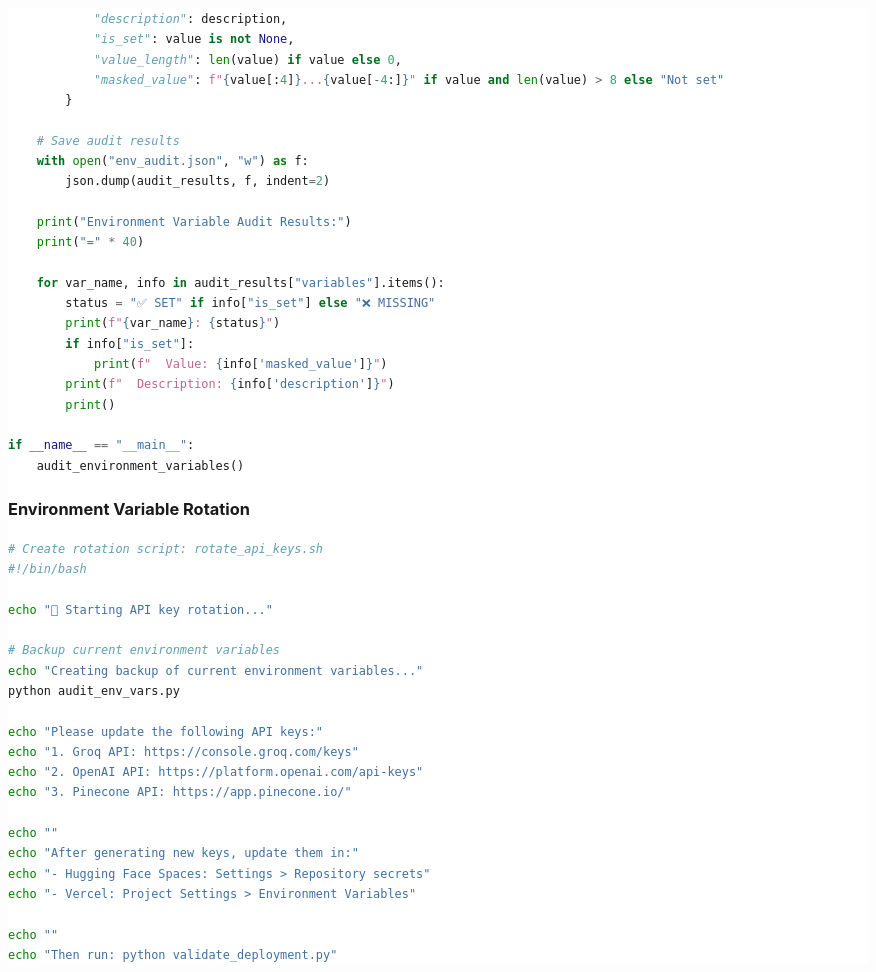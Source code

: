 ```python
            "description": description,
            "is_set": value is not None,
            "value_length": len(value) if value else 0,
            "masked_value": f"{value[:4]}...{value[-4:]}" if value and len(value) > 8 else "Not set"
        }
    
    # Save audit results
    with open("env_audit.json", "w") as f:
        json.dump(audit_results, f, indent=2)
    
    print("Environment Variable Audit Results:")
    print("=" * 40)
    
    for var_name, info in audit_results["variables"].items():
        status = "✅ SET" if info["is_set"] else "❌ MISSING"
        print(f"{var_name}: {status}")
        if info["is_set"]:
            print(f"  Value: {info['masked_value']}")
        print(f"  Description: {info['description']}")
        print()

if __name__ == "__main__":
    audit_environment_variables()
```

### Environment Variable Rotation

```bash
# Create rotation script: rotate_api_keys.sh
#!/bin/bash

echo "🔄 Starting API key rotation..."

# Backup current environment variables
echo "Creating backup of current environment variables..."
python audit_env_vars.py

echo "Please update the following API keys:"
echo "1. Groq API: https://console.groq.com/keys"
echo "2. OpenAI API: https://platform.openai.com/api-keys"
echo "3. Pinecone API: https://app.pinecone.io/"

echo ""
echo "After generating new keys, update them in:"
echo "- Hugging Face Spaces: Settings > Repository secrets"
echo "- Vercel: Project Settings > Environment Variables"

echo ""
echo "Then run: python validate_deployment.py"
```
